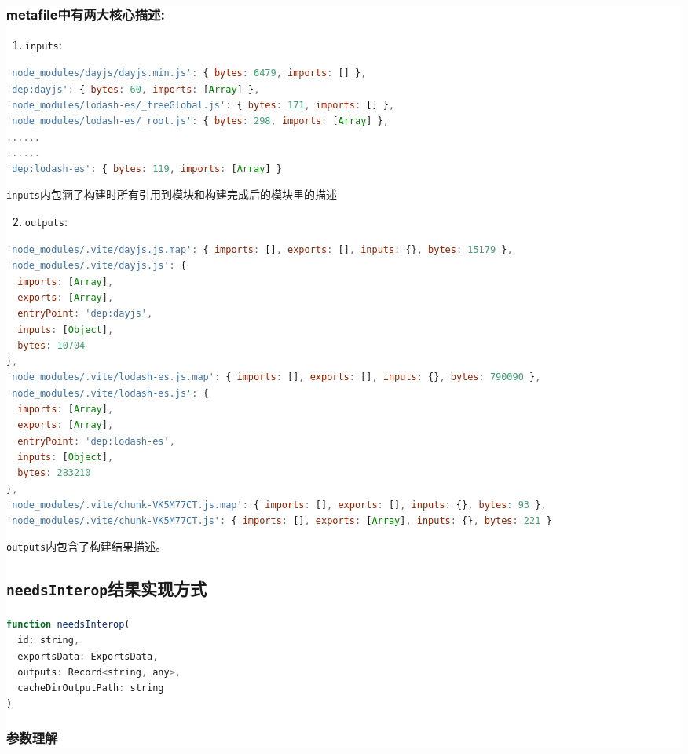 ### metafile中有两大核心描述:

1. `inputs`: 

```js
'node_modules/dayjs/dayjs.min.js': { bytes: 6479, imports: [] },
'dep:dayjs': { bytes: 60, imports: [Array] },
'node_modules/lodash-es/_freeGlobal.js': { bytes: 171, imports: [] },
'node_modules/lodash-es/_root.js': { bytes: 298, imports: [Array] },
......
......
'dep:lodash-es': { bytes: 119, imports: [Array] }
```

`inputs`内包涵了构建时所有引用到模块和构建完成后的模块里的描述


2. `outputs`:

```js
'node_modules/.vite/dayjs.js.map': { imports: [], exports: [], inputs: {}, bytes: 15179 },
'node_modules/.vite/dayjs.js': {
  imports: [Array],
  exports: [Array],
  entryPoint: 'dep:dayjs',
  inputs: [Object],
  bytes: 10704
},
'node_modules/.vite/lodash-es.js.map': { imports: [], exports: [], inputs: {}, bytes: 790090 },
'node_modules/.vite/lodash-es.js': {
  imports: [Array],
  exports: [Array],
  entryPoint: 'dep:lodash-es',
  inputs: [Object],
  bytes: 283210
},
'node_modules/.vite/chunk-VK5M77CT.js.map': { imports: [], exports: [], inputs: {}, bytes: 93 },
'node_modules/.vite/chunk-VK5M77CT.js': { imports: [], exports: [Array], inputs: {}, bytes: 221 }
```

`outputs`内包含了构建结果描述。


## `needsInterop`结果实现方式

```js
function needsInterop(
  id: string,
  exportsData: ExportsData,
  outputs: Record<string, any>,
  cacheDirOutputPath: string
)
```
### 参数理解
